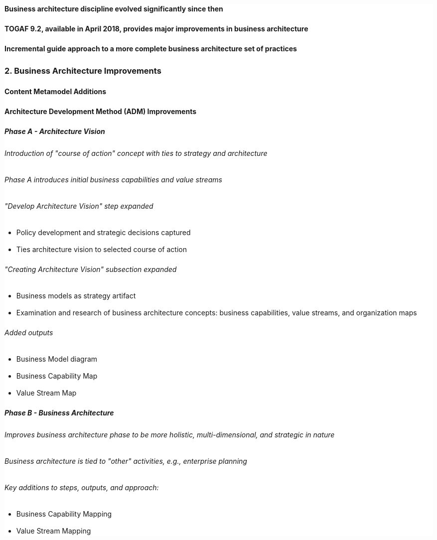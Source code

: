 #### Business architecture discipline evolved significantly since then

#### TOGAF 9.2, available in April 2018, provides major improvements in business architecture

#### Incremental guide approach to a more complete business architecture set of practices

### 2. Business Architecture Improvements

#### Content Metamodel Additions

#### Architecture Development Method (ADM) Improvements

##### Phase A - Architecture Vision

###### Introduction of "course of action" concept with ties to strategy and architecture

###### Phase A introduces initial business capabilities and value streams

###### "Develop Architecture Vision" step expanded

* Policy development and strategic decisions captured

* Ties architecture vision to selected course of action

###### "Creating Architecture Vision" subsection expanded

* Business models as strategy artifact

* Examination and research of business architecture concepts: business capabilities, value streams, and organization maps

###### Added outputs

* Business Model diagram

* Business Capability Map

* Value Stream Map

##### Phase B - Business Architecture

###### Improves business architecture phase to be more holistic, multi-dimensional, and strategic in nature

###### Business architecture is tied to "other" activities, e.g., enterprise planning

###### Key additions to steps, outputs, and approach:

* Business Capability Mapping

* Value Stream Mapping
